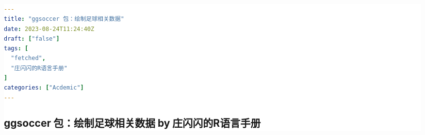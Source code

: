 ```yaml
---
title: "ggsoccer 包：绘制足球相关数据"
date: 2023-08-24T11:24:40Z
draft: ["false"]
tags: [
  "fetched",
  "庄闪闪的R语言手册"
]
categories: ["Acdemic"]
---
```

ggsoccer 包：绘制足球相关数据 by 庄闪闪的R语言手册
------